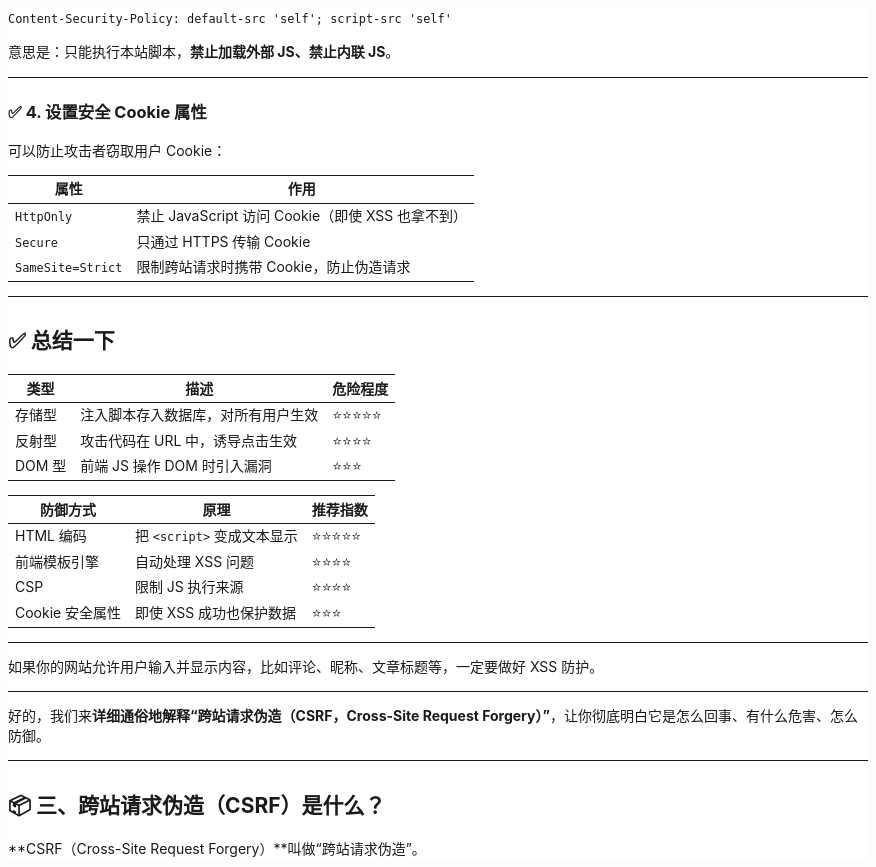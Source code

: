 ```
Content-Security-Policy: default-src 'self'; script-src 'self'
```

意思是：只能执行本站脚本，**禁止加载外部 JS、禁止内联 JS**。

---

### ✅ 4. 设置安全 Cookie 属性

可以防止攻击者窃取用户 Cookie：

| 属性                | 作用                                   |
| ----------------- | ------------------------------------ |
| `HttpOnly`        | 禁止 JavaScript 访问 Cookie（即使 XSS 也拿不到） |
| `Secure`          | 只通过 HTTPS 传输 Cookie                  |
| `SameSite=Strict` | 限制跨站请求时携带 Cookie，防止伪造请求              |

---

## ✅ 总结一下

| 类型    | 描述                 | 危险程度  |
| ----- | ------------------ | ----- |
| 存储型   | 注入脚本存入数据库，对所有用户生效  | ⭐⭐⭐⭐⭐ |
| 反射型   | 攻击代码在 URL 中，诱导点击生效 | ⭐⭐⭐⭐  |
| DOM 型 | 前端 JS 操作 DOM 时引入漏洞 | ⭐⭐⭐   |

| 防御方式        | 原理                  | 推荐指数  |
| ----------- | ------------------- | ----- |
| HTML 编码     | 把 `<script>` 变成文本显示 | ⭐⭐⭐⭐⭐ |
| 前端模板引擎      | 自动处理 XSS 问题         | ⭐⭐⭐⭐  |
| CSP         | 限制 JS 执行来源          | ⭐⭐⭐⭐  |
| Cookie 安全属性 | 即使 XSS 成功也保护数据      | ⭐⭐⭐   |

---

如果你的网站允许用户输入并显示内容，比如评论、昵称、文章标题等，一定要做好 XSS 防护。

---

好的，我们来**详细通俗地解释“跨站请求伪造（CSRF，Cross-Site Request Forgery）”**，让你彻底明白它是怎么回事、有什么危害、怎么防御。

---

## 📦 三、跨站请求伪造（CSRF）是什么？

**CSRF（Cross-Site Request Forgery）**叫做“跨站请求伪造”。
